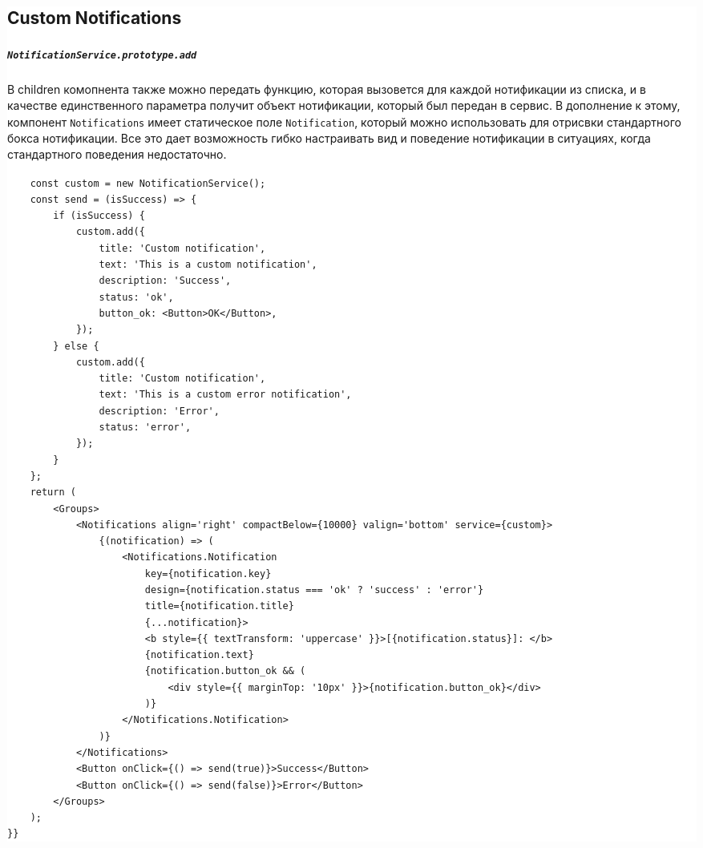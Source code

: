 ## Custom Notifications
##### `NotificationService.prototype.add`

В children комопнента также можно передать функцию, которая вызовется для каждой нотификации из списка, и в качестве единственного параметра получит объект нотификации, который был передан в сервис. В дополнение к этому, компонент `Notifications` имеет статическое поле `Notification`, который можно использовать для отрисвки стандартного бокса нотификации. Все это дает возможность гибко настраивать вид и поведение нотификации в ситуациях, когда стандартного поведения недостаточно.

```{() => {
    const custom = new NotificationService();
    const send = (isSuccess) => {
        if (isSuccess) {
            custom.add({
                title: 'Custom notification',
                text: 'This is a custom notification',
                description: 'Success',
                status: 'ok',
                button_ok: <Button>OK</Button>,
            });
        } else {
            custom.add({
                title: 'Custom notification',
                text: 'This is a custom error notification',
                description: 'Error',
                status: 'error',
            });
        }
    };
    return (
        <Groups>
            <Notifications align='right' compactBelow={10000} valign='bottom' service={custom}>
                {(notification) => (
                    <Notifications.Notification
                        key={notification.key}
                        design={notification.status === 'ok' ? 'success' : 'error'}
                        title={notification.title}
                        {...notification}>
                        <b style={{ textTransform: 'uppercase' }}>[{notification.status}]: </b>
                        {notification.text}
                        {notification.button_ok && (
                            <div style={{ marginTop: '10px' }}>{notification.button_ok}</div>
                        )}
                    </Notifications.Notification>
                )}
            </Notifications>
            <Button onClick={() => send(true)}>Success</Button>
            <Button onClick={() => send(false)}>Error</Button>
        </Groups>
    );
}}
```
